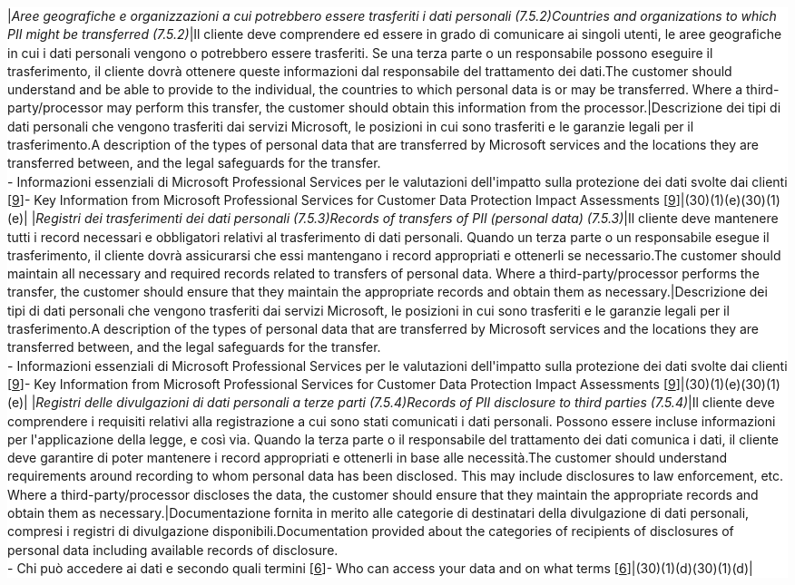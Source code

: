 |<span data-ttu-id="32d6c-294">_*_Aree geografiche e organizzazioni a cui potrebbero essere trasferiti i dati personali (7.5.2)_*_</span><span class="sxs-lookup"><span data-stu-id="32d6c-294">_*_Countries and organizations to which PII might be transferred (7.5.2)_*_</span></span>|<span data-ttu-id="32d6c-p117">Il cliente deve comprendere ed essere in grado di comunicare ai singoli utenti, le aree geografiche in cui i dati personali vengono o potrebbero essere trasferiti. Se una terza parte o un responsabile possono eseguire il trasferimento, il cliente dovrà ottenere queste informazioni dal responsabile del trattamento dei dati.</span><span class="sxs-lookup"><span data-stu-id="32d6c-p117">The customer should understand and be able to provide to the individual, the countries to which personal data is or may be transferred. Where a third-party/processor may perform this transfer, the customer should obtain this information from the processor.</span></span>|<span data-ttu-id="32d6c-297">Descrizione dei tipi di dati personali che vengono trasferiti dai servizi Microsoft, le posizioni in cui sono trasferiti e le garanzie legali per il trasferimento.</span><span class="sxs-lookup"><span data-stu-id="32d6c-297">A description of the types of personal data that are transferred by Microsoft services and the locations they are transferred between, and the legal safeguards for the transfer.</span></span><br><span data-ttu-id="32d6c-298">- Informazioni essenziali di Microsoft Professional Services per le valutazioni dell'impatto sulla protezione dei dati svolte dai clienti [[9](gdpr-arc-prof-services.md#9)]</span><span class="sxs-lookup"><span data-stu-id="32d6c-298">- Key Information from Microsoft Professional Services for Customer Data Protection Impact Assessments [[9](gdpr-arc-prof-services.md#9)]</span></span>|<span data-ttu-id="32d6c-299">(30)(1)(e)</span><span class="sxs-lookup"><span data-stu-id="32d6c-299">(30)(1)(e)</span></span>|
|<span data-ttu-id="32d6c-300">_*_Registri dei trasferimenti dei dati personali (7.5.3)_*_</span><span class="sxs-lookup"><span data-stu-id="32d6c-300">_*_Records of transfers of PII (personal data) (7.5.3)_*_</span></span>|<span data-ttu-id="32d6c-p118">Il cliente deve mantenere tutti i record necessari e obbligatori relativi al trasferimento di dati personali. Quando un terza parte o un responsabile esegue il trasferimento, il cliente dovrà assicurarsi che essi mantengano i record appropriati e ottenerli se necessario.</span><span class="sxs-lookup"><span data-stu-id="32d6c-p118">The customer should maintain all necessary and required records related to transfers of personal data. Where a third-party/processor performs the transfer, the customer should ensure that they maintain the appropriate records and obtain them as necessary.</span></span>|<span data-ttu-id="32d6c-303">Descrizione dei tipi di dati personali che vengono trasferiti dai servizi Microsoft, le posizioni in cui sono trasferiti e le garanzie legali per il trasferimento.</span><span class="sxs-lookup"><span data-stu-id="32d6c-303">A description of the types of personal data that are transferred by Microsoft services and the locations they are transferred between, and the legal safeguards for the transfer.</span></span><br><span data-ttu-id="32d6c-304">- Informazioni essenziali di Microsoft Professional Services per le valutazioni dell'impatto sulla protezione dei dati svolte dai clienti [[9](gdpr-arc-prof-services.md#9)]</span><span class="sxs-lookup"><span data-stu-id="32d6c-304">- Key Information from Microsoft Professional Services for Customer Data Protection Impact Assessments [[9](gdpr-arc-prof-services.md#9)]</span></span>|<span data-ttu-id="32d6c-305">(30)(1)(e)</span><span class="sxs-lookup"><span data-stu-id="32d6c-305">(30)(1)(e)</span></span>|
|<span data-ttu-id="32d6c-306">_*_Registri delle divulgazioni di dati personali a terze parti (7.5.4)_*_</span><span class="sxs-lookup"><span data-stu-id="32d6c-306">_*_Records of PII disclosure to third parties (7.5.4)_*_</span></span>|<span data-ttu-id="32d6c-p119">Il cliente deve comprendere i requisiti relativi alla registrazione a cui sono stati comunicati i dati personali. Possono essere incluse informazioni per l'applicazione della legge, e così via. Quando la terza parte o il responsabile del trattamento dei dati comunica i dati, il cliente deve garantire di poter mantenere i record appropriati e ottenerli in base alle necessità.</span><span class="sxs-lookup"><span data-stu-id="32d6c-p119">The customer should understand requirements around recording to whom personal data has been disclosed. This may include disclosures to law enforcement, etc. Where a third-party/processor discloses the data, the customer should ensure that they maintain the appropriate records and obtain them as necessary.</span></span>|<span data-ttu-id="32d6c-309">Documentazione fornita in merito alle categorie di destinatari della divulgazione di dati personali, compresi i registri di divulgazione disponibili.</span><span class="sxs-lookup"><span data-stu-id="32d6c-309">Documentation provided about the categories of recipients of disclosures of personal data including available records of disclosure.</span></span><br><span data-ttu-id="32d6c-310">- Chi può accedere ai dati e secondo quali termini [[6](gdpr-arc-prof-services.md#6)]</span><span class="sxs-lookup"><span data-stu-id="32d6c-310">- Who can access your data and on what terms [[6](gdpr-arc-prof-services.md#6)]</span></span>|<span data-ttu-id="32d6c-311">(30)(1)(d)</span><span class="sxs-lookup"><span data-stu-id="32d6c-311">(30)(1)(d)</span></span>|